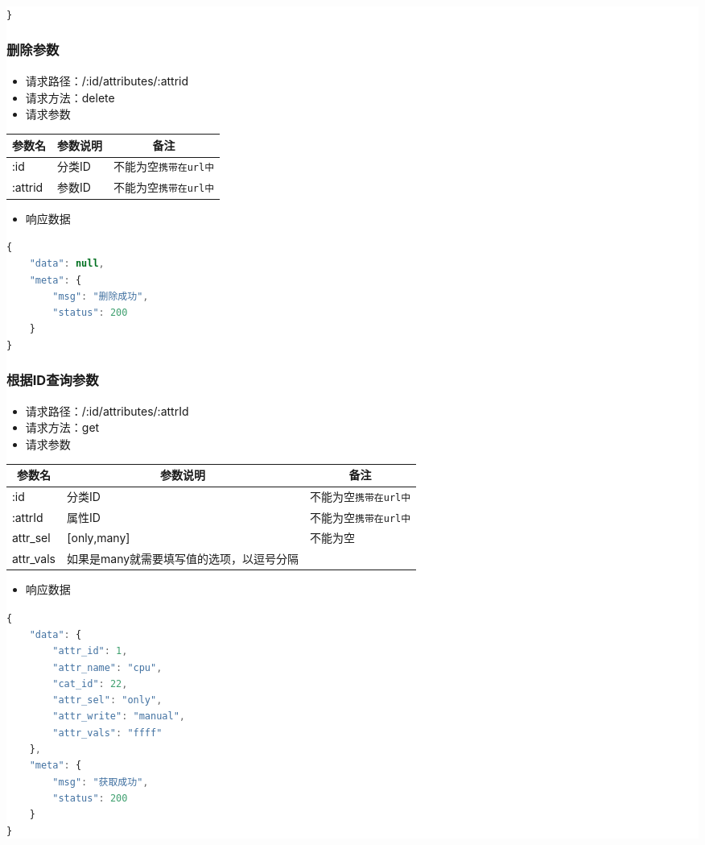 ```javascript
}
```

### 删除参数
- 请求路径：/:id/attributes/:attrid
- 请求方法：delete
- 请求参数

| 参数名     | 参数说明 | 备注            |
| ------- | ---- | ------------- |
| :id     | 分类ID | 不能为空`携带在url中` |
| :attrid | 参数ID | 不能为空`携带在url中` |

- 响应数据

```javascript
{
    "data": null,
    "meta": {
        "msg": "删除成功",
        "status": 200
    }
}
```

### 根据ID查询参数
- 请求路径：/:id/attributes/:attrId
- 请求方法：get
- 请求参数

| 参数名       | 参数说明                   | 备注            |
| --------- | ---------------------- | ------------- |
| :id       | 分类ID                   | 不能为空`携带在url中` |
| :attrId   | 属性ID                   | 不能为空`携带在url中` |
| attr_sel  | [only,many]            | 不能为空          |
| attr_vals | 如果是many就需要填写值的选项，以逗号分隔 |               |

- 响应数据

```javascript
{
    "data": {
        "attr_id": 1,
        "attr_name": "cpu",
        "cat_id": 22,
        "attr_sel": "only",
        "attr_write": "manual",
        "attr_vals": "ffff"
    },
    "meta": {
        "msg": "获取成功",
        "status": 200
    }
}
```

